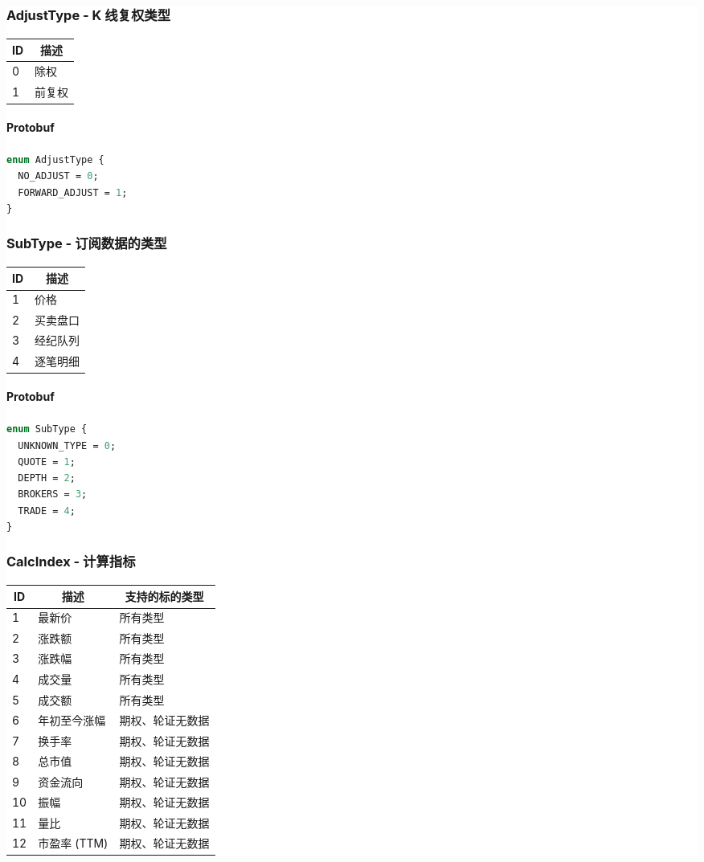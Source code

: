 ### AdjustType - K 线复权类型

| ID  | 描述   |
| --- | ------ |
| 0   | 除权   |
| 1   | 前复权 |

#### Protobuf

```protobuf
enum AdjustType {
  NO_ADJUST = 0;
  FORWARD_ADJUST = 1;
}
```

### SubType - 订阅数据的类型

| ID  | 描述     |
| --- | -------- |
| 1   | 价格     |
| 2   | 买卖盘口 |
| 3   | 经纪队列 |
| 4   | 逐笔明细 |

#### Protobuf

```protobuf
enum SubType {
  UNKNOWN_TYPE = 0;
  QUOTE = 1;
  DEPTH = 2;
  BROKERS = 3;
  TRADE = 4;
}
```

### CalcIndex - 计算指标

| ID  | 描述         | 支持的标的类型   |
| --- | ------------ | ---------------- |
| 1   | 最新价       | 所有类型         |
| 2   | 涨跌额       | 所有类型         |
| 3   | 涨跌幅       | 所有类型         |
| 4   | 成交量       | 所有类型         |
| 5   | 成交额       | 所有类型         |
| 6   | 年初至今涨幅 | 期权、轮证无数据 |
| 7   | 换手率       | 期权、轮证无数据 |
| 8   | 总市值       | 期权、轮证无数据 |
| 9   | 资金流向     | 期权、轮证无数据 |
| 10  | 振幅         | 期权、轮证无数据 |
| 11  | 量比         | 期权、轮证无数据 |
| 12  | 市盈率 (TTM) | 期权、轮证无数据 |